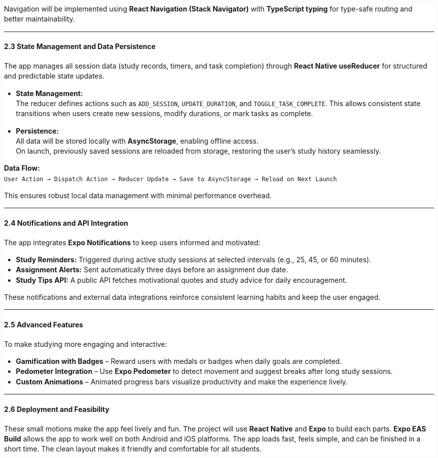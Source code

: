 Navigation will be implemented using **React Navigation (Stack Navigator)** with **TypeScript typing** for type-safe routing and better maintainability.

---

#### 2.3 State Management and Data Persistence
The app manages all session data (study records, timers, and task completion) through **React Native useReducer** for structured and predictable state updates.

- **State Management:**  
  The reducer defines actions such as `ADD_SESSION`, `UPDATE_DURATION`, and `TOGGLE_TASK_COMPLETE`. This allows consistent state transitions when users create new sessions, modify durations, or mark tasks as complete.

- **Persistence:**  
  All data will be stored locally with **AsyncStorage**, enabling offline access.  
  On launch, previously saved sessions are reloaded from storage, restoring the user’s study history seamlessly.

**Data Flow:**  
`User Action → Dispatch Action → Reducer Update → Save to AsyncStorage → Reload on Next Launch`

This ensures robust local data management with minimal performance overhead.

---

#### 2.4 Notifications and API Integration
The app integrates **Expo Notifications** to keep users informed and motivated:
- **Study Reminders:** Triggered during active study sessions at selected intervals (e.g., 25, 45, or 60 minutes).  
- **Assignment Alerts:** Sent automatically three days before an assignment due date.  
- **Study Tips API:** A public API fetches motivational quotes and study advice for daily encouragement.

These notifications and external data integrations reinforce consistent learning habits and keep the user engaged.

---

#### 2.5 Advanced Features
To make studying more engaging and interactive:
- **Gamification with Badges** – Reward users with medals or badges when daily goals are completed.  
- **Pedometer Integration** – Use **Expo Pedometer** to detect movement and suggest breaks after long study sessions.  
- **Custom Animations** – Animated progress bars visualize productivity and make the experience lively.

---

#### 2.6 Deployment and Feasibility
These small motions make the app feel lively and fun. The project will use **React Native** and **Expo** to build each parts. 
**Expo EAS Build** allows the app to work well on both Android and iOS platforms. 
The app loads fast, feels simple, and can be finished in a short time. The clean layout makes it friendly and comfortable for all students.
